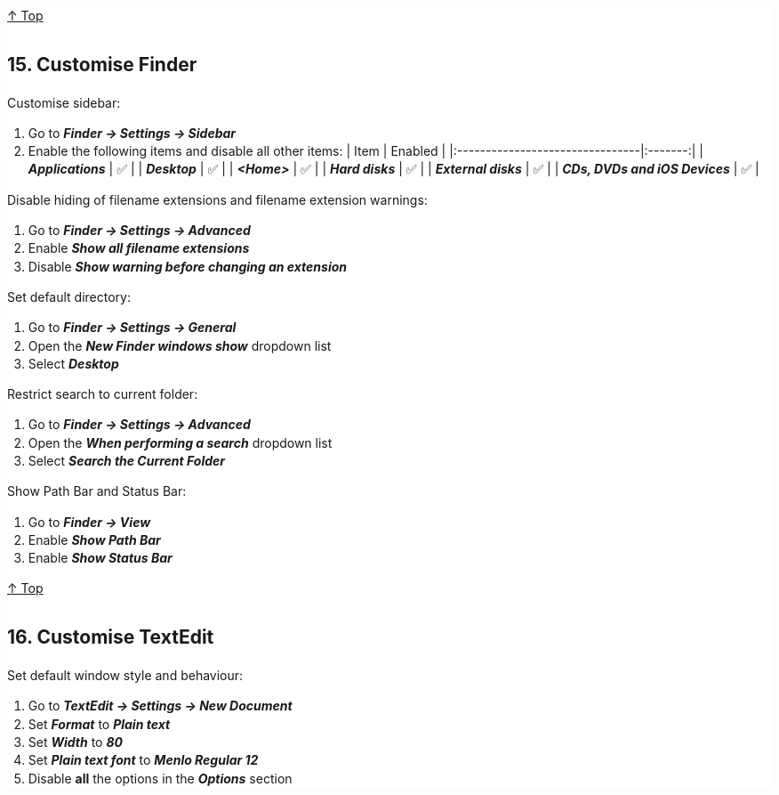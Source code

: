 [↑ Top](#contents)

## 15. Customise Finder

Customise sidebar:

1. Go to _**Finder → Settings → Sidebar**_
1. Enable the following items and disable all other items:
   | Item                            | Enabled |
   |:--------------------------------|:-------:|
   | _**Applications**_              | ✅      |
   | _**Desktop**_                   | ✅      |
   | _**\<Home>**_                   | ✅      |
   | _**Hard disks**_                | ✅      |
   | _**External disks**_            | ✅      |
   | _**CDs, DVDs and iOS Devices**_ | ✅      |

Disable hiding of filename extensions and filename extension warnings:

1. Go to _**Finder → Settings → Advanced**_
1. Enable _**Show all filename extensions**_
1. Disable _**Show warning before changing an extension**_

Set default directory:

1. Go to _**Finder → Settings → General**_
1. Open the _**New Finder windows show**_ dropdown list
1. Select _**Desktop**_

Restrict search to current folder:

1. Go to _**Finder → Settings → Advanced**_
1. Open the _**When performing a search**_ dropdown list
1. Select _**Search the Current Folder**_

Show Path Bar and Status Bar:

1. Go to _**Finder → View**_
1. Enable _**Show Path Bar**_
1. Enable _**Show Status Bar**_

[↑ Top](#contents)

## 16. Customise TextEdit

Set default window style and behaviour:

1. Go to _**TextEdit → Settings → New Document**_
1. Set _**Format**_ to _**Plain text**_
1. Set _**Width**_ to _**80**_
1. Set _**Plain text font**_ to _**Menlo Regular 12**_
1. Disable **all** the options in the _**Options**_ section
